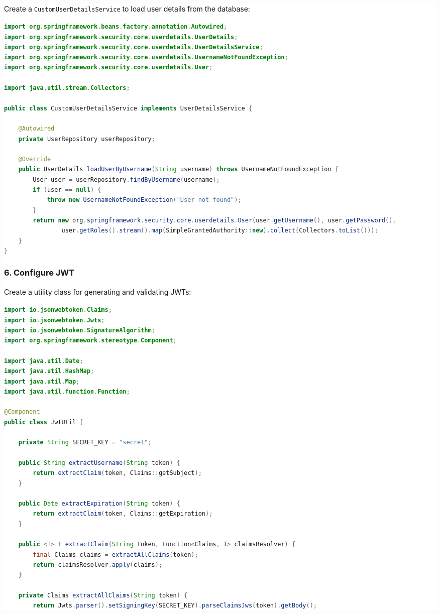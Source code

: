 Create a `CustomUserDetailsService` to load user details from the database:

```java
import org.springframework.beans.factory.annotation.Autowired;
import org.springframework.security.core.userdetails.UserDetails;
import org.springframework.security.core.userdetails.UserDetailsService;
import org.springframework.security.core.userdetails.UsernameNotFoundException;
import org.springframework.security.core.userdetails.User;

import java.util.stream.Collectors;

public class CustomUserDetailsService implements UserDetailsService {

    @Autowired
    private UserRepository userRepository;

    @Override
    public UserDetails loadUserByUsername(String username) throws UsernameNotFoundException {
        User user = userRepository.findByUsername(username);
        if (user == null) {
            throw new UsernameNotFoundException("User not found");
        }
        return new org.springframework.security.core.userdetails.User(user.getUsername(), user.getPassword(),
                user.getRoles().stream().map(SimpleGrantedAuthority::new).collect(Collectors.toList()));
    }
}
```

### 6. Configure JWT

Create a utility class for generating and validating JWTs:

```java
import io.jsonwebtoken.Claims;
import io.jsonwebtoken.Jwts;
import io.jsonwebtoken.SignatureAlgorithm;
import org.springframework.stereotype.Component;

import java.util.Date;
import java.util.HashMap;
import java.util.Map;
import java.util.function.Function;

@Component
public class JwtUtil {

    private String SECRET_KEY = "secret";

    public String extractUsername(String token) {
        return extractClaim(token, Claims::getSubject);
    }

    public Date extractExpiration(String token) {
        return extractClaim(token, Claims::getExpiration);
    }

    public <T> T extractClaim(String token, Function<Claims, T> claimsResolver) {
        final Claims claims = extractAllClaims(token);
        return claimsResolver.apply(claims);
    }

    private Claims extractAllClaims(String token) {
        return Jwts.parser().setSigningKey(SECRET_KEY).parseClaimsJws(token).getBody();
```